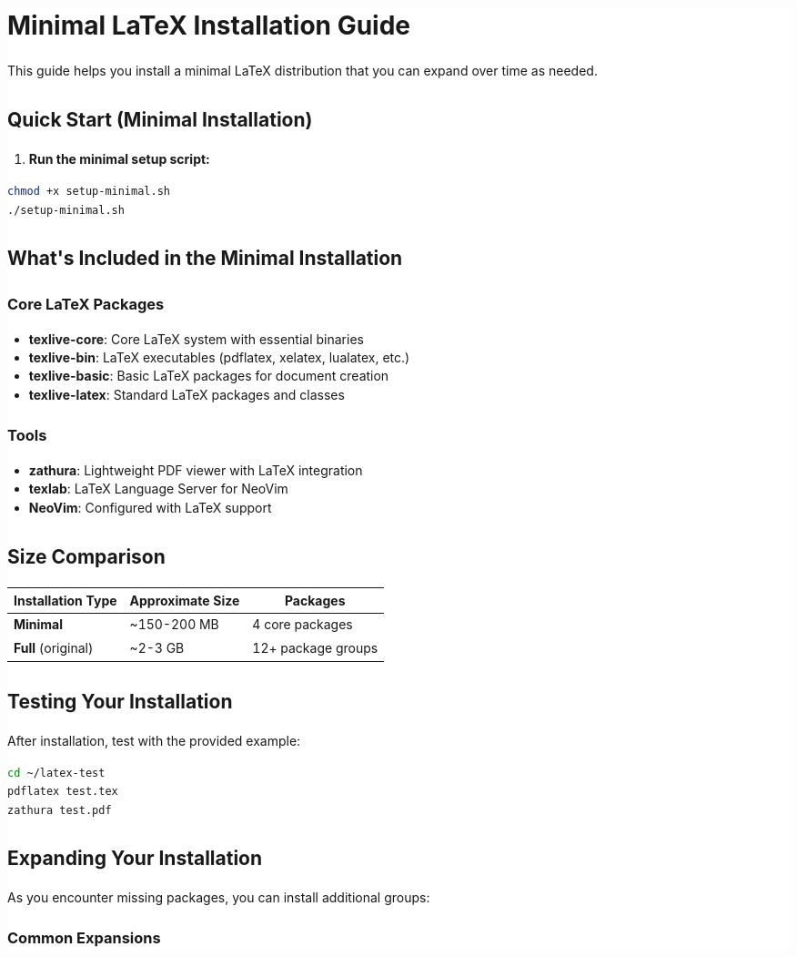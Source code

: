 # Minimal LaTeX Installation Guide

This guide helps you install a minimal LaTeX distribution that you can expand over time as needed.

## Quick Start (Minimal Installation)

1. **Run the minimal setup script:**
```bash
chmod +x setup-minimal.sh
./setup-minimal.sh
```

## What's Included in the Minimal Installation

### Core LaTeX Packages
- **texlive-core**: Core LaTeX system with essential binaries
- **texlive-bin**: LaTeX executables (pdflatex, xelatex, lualatex, etc.)
- **texlive-basic**: Basic LaTeX packages for document creation
- **texlive-latex**: Standard LaTeX packages and classes

### Tools
- **zathura**: Lightweight PDF viewer with LaTeX integration
- **texlab**: LaTeX Language Server for NeoVim
- **NeoVim**: Configured with LaTeX support

## Size Comparison

| Installation Type | Approximate Size | Packages |
|-------------------|------------------|----------|
| **Minimal** | ~150-200 MB | 4 core packages |
| **Full** (original) | ~2-3 GB | 12+ package groups |

## Testing Your Installation

After installation, test with the provided example:

```bash
cd ~/latex-test
pdflatex test.tex
zathura test.pdf
```

## Expanding Your Installation

As you encounter missing packages, you can install additional groups:

### Common Expansions
